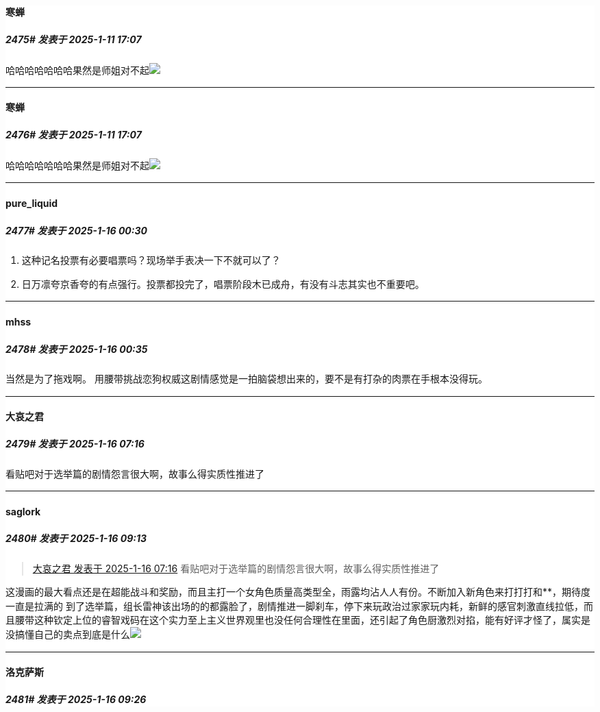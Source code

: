####  寒蝉  
##### 2475#       发表于 2025-1-11 17:07

哈哈哈哈哈哈哈果然是师姐对不起<img src="https://static.saraba1st.com/image/smiley/face2017/066.png" referrerpolicy="no-referrer">

*****

####  寒蝉  
##### 2476#       发表于 2025-1-11 17:07

哈哈哈哈哈哈哈果然是师姐对不起<img src="https://static.saraba1st.com/image/smiley/face2017/066.png" referrerpolicy="no-referrer">

*****

####  pure_liquid  
##### 2477#       发表于 2025-1-16 00:30

1. 这种记名投票有必要唱票吗？现场举手表决一下不就可以了？

2. 日万凛夸京香夸的有点强行。投票都投完了，唱票阶段木已成舟，有没有斗志其实也不重要吧。


*****

####  mhss  
##### 2478#       发表于 2025-1-16 00:35

当然是为了拖戏啊。
用腰带挑战恋狗权威这剧情感觉是一拍脑袋想出来的，要不是有打杂的肉票在手根本没得玩。

*****

####  大哀之君  
##### 2479#       发表于 2025-1-16 07:16

看贴吧对于选举篇的剧情怨言很大啊，故事么得实质性推进了


*****

####  saglork  
##### 2480#       发表于 2025-1-16 09:13

<blockquote><a href="httphttps://bbs.saraba1st.com/2b/forum.php?mod=redirect&amp;goto=findpost&amp;pid=67190814&amp;ptid=1869442" target="_blank">大哀之君 发表于 2025-1-16 07:16</a>
看贴吧对于选举篇的剧情怨言很大啊，故事么得实质性推进了</blockquote>
这漫画的最大看点还是在超能战斗和奖励，而且主打一个女角色质量高类型全，雨露均沾人人有份。不断加入新角色来打打打和**，期待度一直是拉满的
到了选举篇，组长雷神该出场的的都露脸了，剧情推进一脚刹车，停下来玩政治过家家玩内耗，新鲜的感官刺激直线拉低，而且腰带这种钦定上位的睿智戏码在这个实力至上主义世界观里也没任何合理性在里面，还引起了角色厨激烈对掐，能有好评才怪了，属实是没搞懂自己的卖点到底是什么<img src="https://static.saraba1st.com/image/smiley/face2017/264.png" referrerpolicy="no-referrer">


*****

####  洛克萨斯  
##### 2481#       发表于 2025-1-16 09:26
